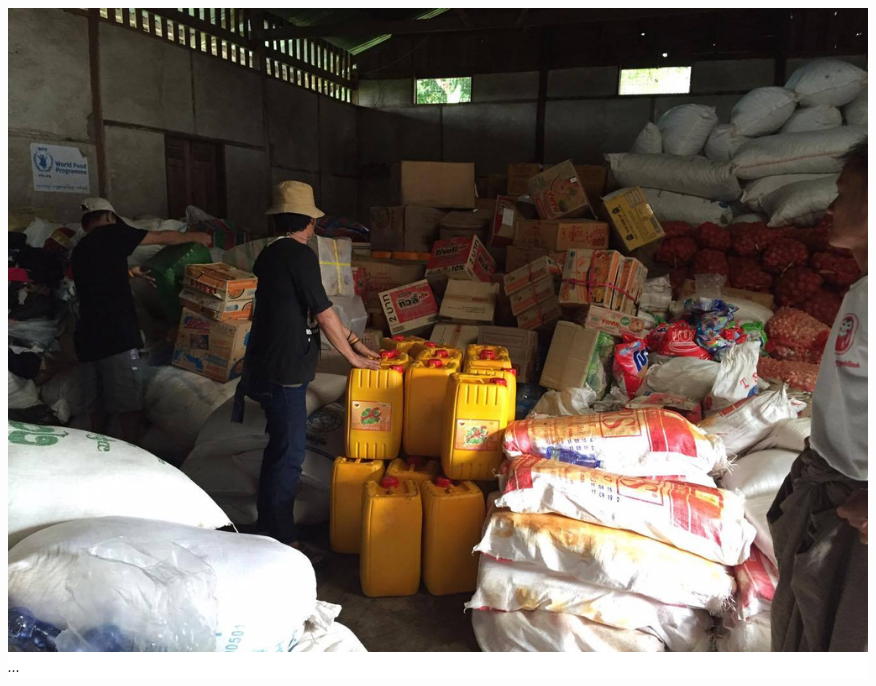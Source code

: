 <img src="https://raw.githubusercontent.com/sawsimeon/pc-web/master/img/Activities7.jpg" style = "width: 100%; height: 100%"/>
<em>...</em>
